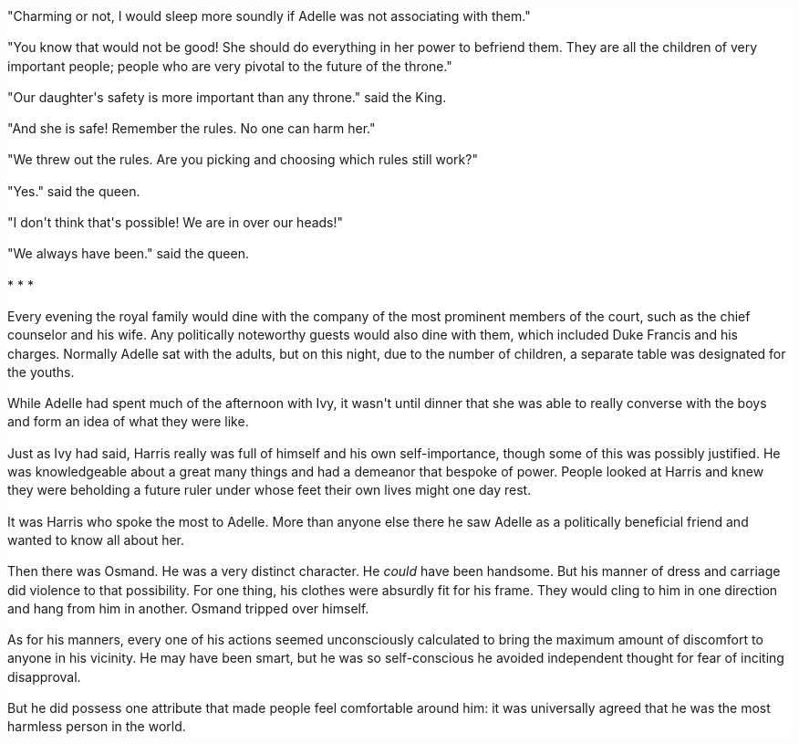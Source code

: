 "Charming or not, I would sleep more soundly if Adelle was not
associating with them."

"You know that would not be good! She should do everything in her power
to befriend them. They are all the children of very important people;
people who are very pivotal to the future of the throne."

"Our daughter's safety is more important than any throne." said the
King.

"And she is safe! Remember the rules. No one can harm her."

"We threw out the rules. Are you picking and choosing which rules still
work?"

"Yes." said the queen.

"I don't think that's possible! We are in over our heads!"

"We always have been." said the queen.

<div class="scene-break">* * *</div>

Every evening the royal family would dine with the company of the most
prominent members of the court, such as the chief counselor and his
wife. Any politically noteworthy guests would also dine with them, which
included Duke Francis and his charges. Normally Adelle sat with the
adults, but on this night, due to the number of children, a separate
table was designated for the youths.

While Adelle had spent much of the afternoon with Ivy, it wasn't until
dinner that she was able to really converse with the boys and form an
idea of what they were like.

Just as Ivy had said, Harris really was full of himself and his own
self-importance, though some of this was possibly justified. He was
knowledgeable about a great many things and had a demeanor that bespoke
of power. People looked at Harris and knew they were beholding a future
ruler under whose feet their own lives might one day rest.

It was Harris who spoke the most to Adelle. More than anyone else there
he saw Adelle as a politically beneficial friend and wanted to know all
about her.

Then there was Osmand. He was a very distinct character. He *could* have
been handsome. But his manner of dress and carriage did violence to that
possibility. For one thing, his clothes were absurdly fit for his frame.
They would cling to him in one direction and hang from him in another.
Osmand tripped over himself.

As for his manners, every one of his actions seemed unconsciously
calculated to bring the maximum amount of discomfort to anyone in his
vicinity. He may have been smart, but he was so self-conscious he
avoided independent thought for fear of inciting disapproval.

But he did possess one attribute that made people feel comfortable
around him: it was universally agreed that he was the most harmless
person in the world.
